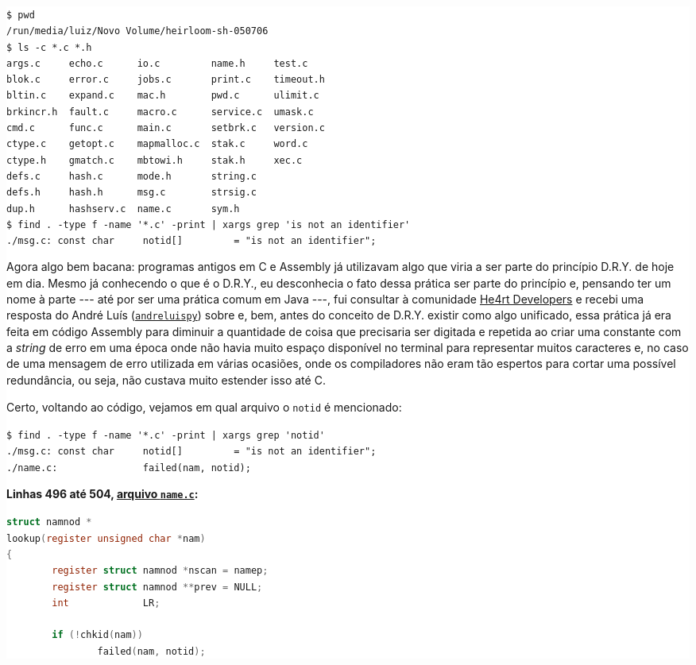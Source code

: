 ```console
$ pwd
/run/media/luiz/Novo Volume/heirloom-sh-050706
$ ls -c *.c *.h
args.c     echo.c      io.c         name.h     test.c
blok.c     error.c     jobs.c       print.c    timeout.h
bltin.c    expand.c    mac.h        pwd.c      ulimit.c
brkincr.h  fault.c     macro.c      service.c  umask.c
cmd.c      func.c      main.c       setbrk.c   version.c
ctype.c    getopt.c    mapmalloc.c  stak.c     word.c
ctype.h    gmatch.c    mbtowi.h     stak.h     xec.c
defs.c     hash.c      mode.h       string.c
defs.h     hash.h      msg.c        strsig.c
dup.h      hashserv.c  name.c       sym.h
$ find . -type f -name '*.c' -print | xargs grep 'is not an identifier'
./msg.c: const char     notid[]         = "is not an identifier";
```

Agora algo bem bacana: programas antigos em C e Assembly já utilizavam algo
que viria a ser parte do princípio D.R.Y. de hoje em dia. Mesmo já conhecendo
o que é o D.R.Y., eu desconhecia o fato dessa prática ser parte do princípio
e, pensando ter um nome à parte --- até por ser uma prática comum em Java ---,
fui consultar à comunidade [He4rt Developers](https://heartdevs.com) e recebi
uma resposta do André Luís ([``andreluispy``](https://github.com/andreluispy))
sobre e, bem, antes do conceito de D.R.Y. existir como algo unificado, essa
prática já era feita em código Assembly para diminuir a quantidade de coisa
que precisaria ser digitada e repetida ao criar uma constante com a _string_ de
erro em uma época onde não havia muito espaço disponível no terminal para
representar muitos caracteres e, no caso de uma mensagem de erro utilizada em
várias ocasiões, onde os compiladores não eram tão espertos para cortar uma
possível redundância, ou seja, não custava muito estender isso até C.  

Certo, voltando ao código, vejamos em qual arquivo o ``notid`` é mencionado:

```console
$ find . -type f -name '*.c' -print | xargs grep 'notid' 
./msg.c: const char     notid[]         = "is not an identifier";
./name.c:               failed(nam, notid);
``` 

**Linhas 496 até 504, [arquivo ``name.c``](https://github.com/ryanwoodsmall/heirloom-project/blob/master/heirloom-sh/name.c):**

```c
struct namnod *
lookup(register unsigned char *nam)
{
        register struct namnod *nscan = namep;
        register struct namnod **prev = NULL;
        int             LR;

        if (!chkid(nam))
                failed(nam, notid);
```
